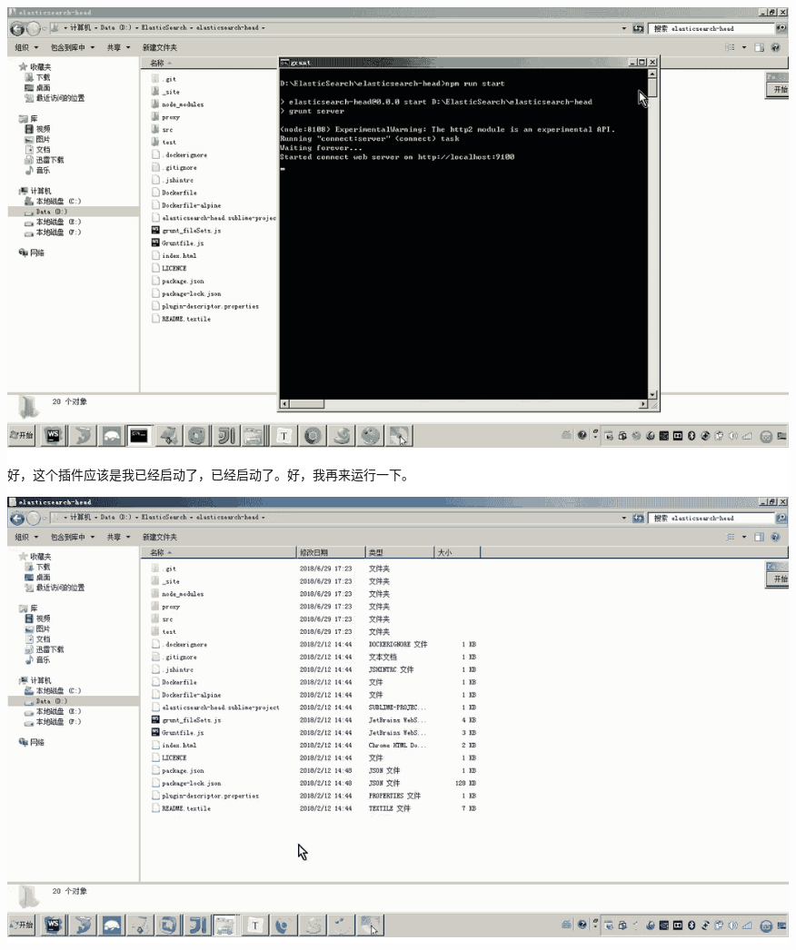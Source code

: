 ![](img/1465beaeddb7ad9dc6e8873aadd3ec44_10.png)

好，这个插件应该是我已经启动了，已经启动了。好，我再来运行一下。

![](img/1465beaeddb7ad9dc6e8873aadd3ec44_12.png)
